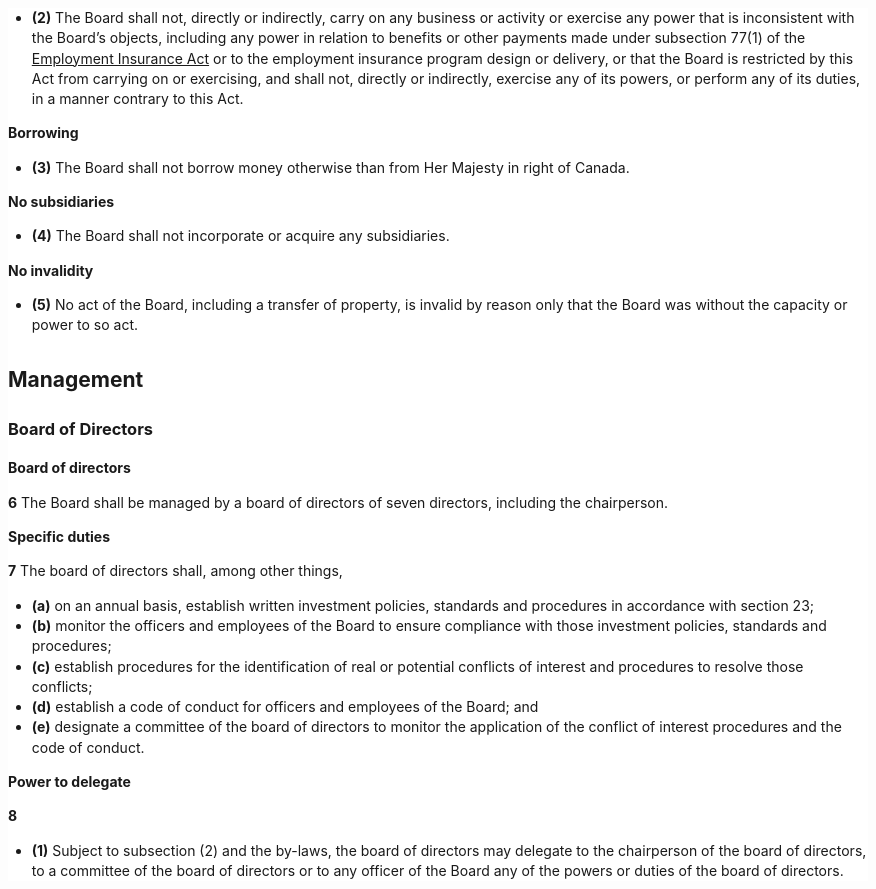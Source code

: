 - **(2)** The Board shall not, directly or indirectly, carry on any business or activity or exercise any power that is inconsistent with the Board’s objects, including any power in relation to benefits or other payments made under subsection 77(1) of the [Employment Insurance Act](/en/Acts/Statutes%20of%20Canada/1996/c.%2023.md) or to the employment insurance program design or delivery, or that the Board is restricted by this Act from carrying on or exercising, and shall not, directly or indirectly, exercise any of its powers, or perform any of its duties, in a manner contrary to this Act.

**Borrowing**

- **(3)** The Board shall not borrow money otherwise than from Her Majesty in right of Canada.

**No subsidiaries**

- **(4)** The Board shall not incorporate or acquire any subsidiaries.

**No invalidity**

- **(5)** No act of the Board, including a transfer of property, is invalid by reason only that the Board was without the capacity or power to so act.




## Management



### Board of Directors



**Board of directors**

**6** The Board shall be managed by a board of directors of seven directors, including the chairperson.




**Specific duties**

**7** The board of directors shall, among other things,
- **(a)** on an annual basis, establish written investment policies, standards and procedures in accordance with section 23;
- **(b)** monitor the officers and employees of the Board to ensure compliance with those investment policies, standards and procedures;
- **(c)** establish procedures for the identification of real or potential conflicts of interest and procedures to resolve those conflicts;
- **(d)** establish a code of conduct for officers and employees of the Board; and
- **(e)** designate a committee of the board of directors to monitor the application of the conflict of interest procedures and the code of conduct.




**Power to delegate**

**8** 

- **(1)** Subject to subsection (2) and the by-laws, the board of directors may delegate to the chairperson of the board of directors, to a committee of the board of directors or to any officer of the Board any of the powers or duties of the board of directors.
